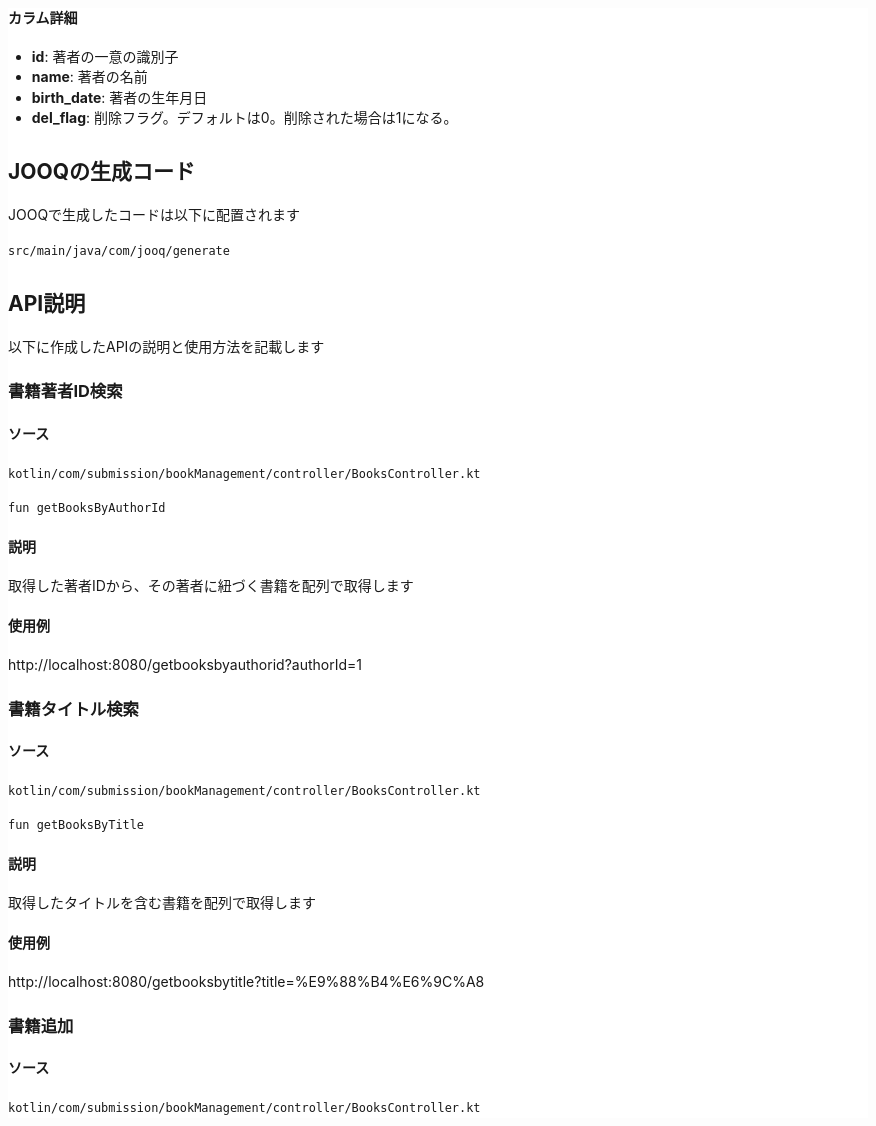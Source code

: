 #### カラム詳細

- **id**: 著者の一意の識別子
- **name**: 著者の名前
- **birth_date**: 著者の生年月日
- **del_flag**: 削除フラグ。デフォルトは0。削除された場合は1になる。

## JOOQの生成コード

JOOQで生成したコードは以下に配置されます

`src/main/java/com/jooq/generate`

## API説明

以下に作成したAPIの説明と使用方法を記載します

### 書籍著者ID検索

#### ソース

`kotlin/com/submission/bookManagement/controller/BooksController.kt`

`fun getBooksByAuthorId`

#### 説明

取得した著者IDから、その著者に紐づく書籍を配列で取得します

#### 使用例

http://localhost:8080/getbooksbyauthorid?authorId=1

### 書籍タイトル検索

#### ソース

`kotlin/com/submission/bookManagement/controller/BooksController.kt`

`fun getBooksByTitle`

#### 説明

取得したタイトルを含む書籍を配列で取得します

#### 使用例

http://localhost:8080/getbooksbytitle?title=%E9%88%B4%E6%9C%A8

### 書籍追加

#### ソース

`kotlin/com/submission/bookManagement/controller/BooksController.kt`
